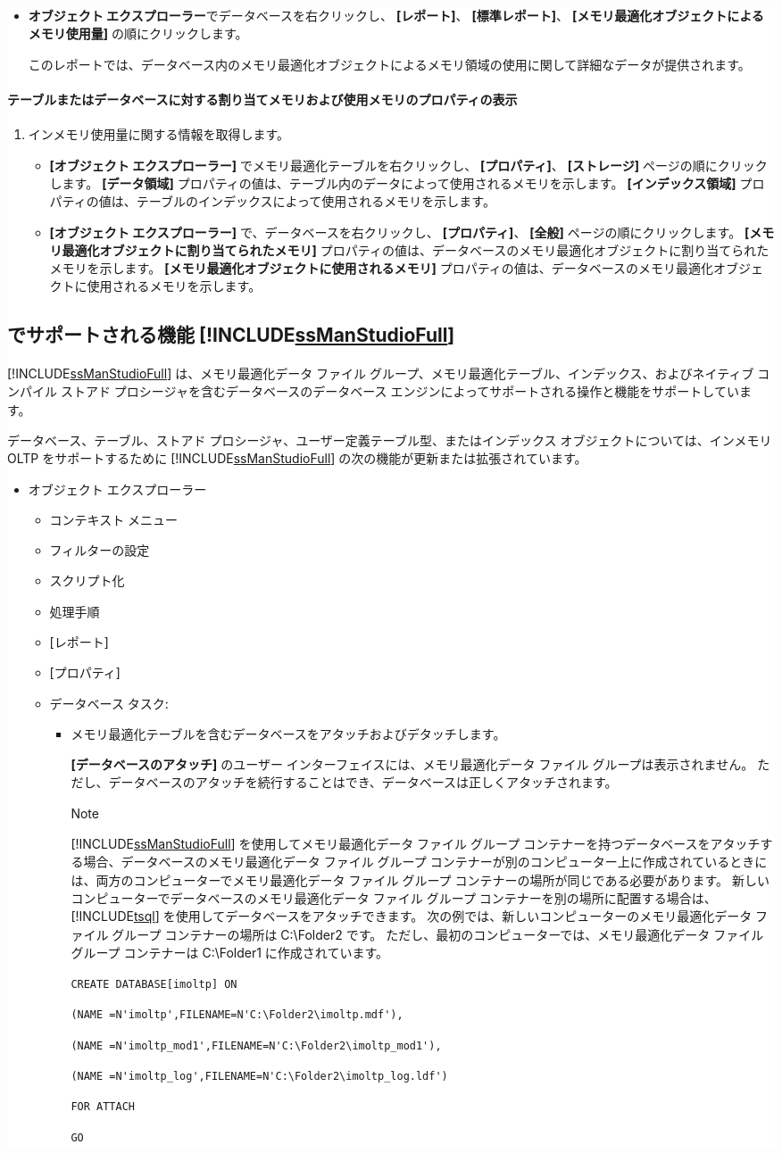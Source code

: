 -   **オブジェクト エクスプローラー**でデータベースを右クリックし、 **[レポート]**、 **[標準レポート]**、 **[メモリ最適化オブジェクトによるメモリ使用量]** の順にクリックします。  
  
     このレポートでは、データベース内のメモリ最適化オブジェクトによるメモリ領域の使用に関して詳細なデータが提供されます。  
  
#### <a name="view-properties-for-allocated-and-used-memory-for-a-table-database"></a>テーブルまたはデータベースに対する割り当てメモリおよび使用メモリのプロパティの表示  
  
1.  インメモリ使用量に関する情報を取得します。  
  
    -   **[オブジェクト エクスプローラー]** でメモリ最適化テーブルを右クリックし、 **[プロパティ]**、 **[ストレージ]** ページの順にクリックします。 **[データ領域]** プロパティの値は、テーブル内のデータによって使用されるメモリを示します。 **[インデックス領域]** プロパティの値は、テーブルのインデックスによって使用されるメモリを示します。  
  
    -   **[オブジェクト エクスプローラー]** で、データベースを右クリックし、 **[プロパティ]**、 **[全般]** ページの順にクリックします。 **[メモリ最適化オブジェクトに割り当てられたメモリ]** プロパティの値は、データベースのメモリ最適化オブジェクトに割り当てられたメモリを示します。 **[メモリ最適化オブジェクトに使用されるメモリ]** プロパティの値は、データベースのメモリ最適化オブジェクトに使用されるメモリを示します。  
  
## <a name="supported-features-in-includessmanstudiofullincludesssmanstudiofull-mdmd"></a>でサポートされる機能 [!INCLUDE[ssManStudioFull](../../includes/ssmanstudiofull-md.md)]  
 [!INCLUDE[ssManStudioFull](../../includes/ssmanstudiofull-md.md)] は、メモリ最適化データ ファイル グループ、メモリ最適化テーブル、インデックス、およびネイティブ コンパイル ストアド プロシージャを含むデータベースのデータベース エンジンによってサポートされる操作と機能をサポートしています。  
  
 データベース、テーブル、ストアド プロシージャ、ユーザー定義テーブル型、またはインデックス オブジェクトについては、インメモリ OLTP をサポートするために [!INCLUDE[ssManStudioFull](../../includes/ssmanstudiofull-md.md)] の次の機能が更新または拡張されています。  
  
-   オブジェクト エクスプローラー  
  
    -   コンテキスト メニュー  
  
    -   フィルターの設定  
  
    -   スクリプト化  
  
    -   処理手順  
  
    -   [レポート]  
  
    -   [プロパティ]  
  
    -   データベース タスク:  
  
        -   メモリ最適化テーブルを含むデータベースをアタッチおよびデタッチします。  
  
             **[データベースのアタッチ]** のユーザー インターフェイスには、メモリ最適化データ ファイル グループは表示されません。 ただし、データベースのアタッチを続行することはでき、データベースは正しくアタッチされます。  
  
            > [!NOTE]  
            >  [!INCLUDE[ssManStudioFull](../../includes/ssmanstudiofull-md.md)] を使用してメモリ最適化データ ファイル グループ コンテナーを持つデータベースをアタッチする場合、データベースのメモリ最適化データ ファイル グループ コンテナーが別のコンピューター上に作成されているときには、両方のコンピューターでメモリ最適化データ ファイル グループ コンテナーの場所が同じである必要があります。 新しいコンピューターでデータベースのメモリ最適化データ ファイル グループ コンテナーを別の場所に配置する場合は、 [!INCLUDE[tsql](../../includes/tsql-md.md)] を使用してデータベースをアタッチできます。 次の例では、新しいコンピューターのメモリ最適化データ ファイル グループ コンテナーの場所は C:\Folder2 です。 ただし、最初のコンピューターでは、メモリ最適化データ ファイル グループ コンテナーは C:\Folder1 に作成されています。  
            >   
            >  `CREATE DATABASE[imoltp] ON`  
            >   
            >  `(NAME =N'imoltp',FILENAME=N'C:\Folder2\imoltp.mdf'),`  
            >   
            >  `(NAME =N'imoltp_mod1',FILENAME=N'C:\Folder2\imoltp_mod1'),`  
            >   
            >  `(NAME =N'imoltp_log',FILENAME=N'C:\Folder2\imoltp_log.ldf')`  
            >   
            >  `FOR ATTACH`  
            >   
            >  `GO`  
  